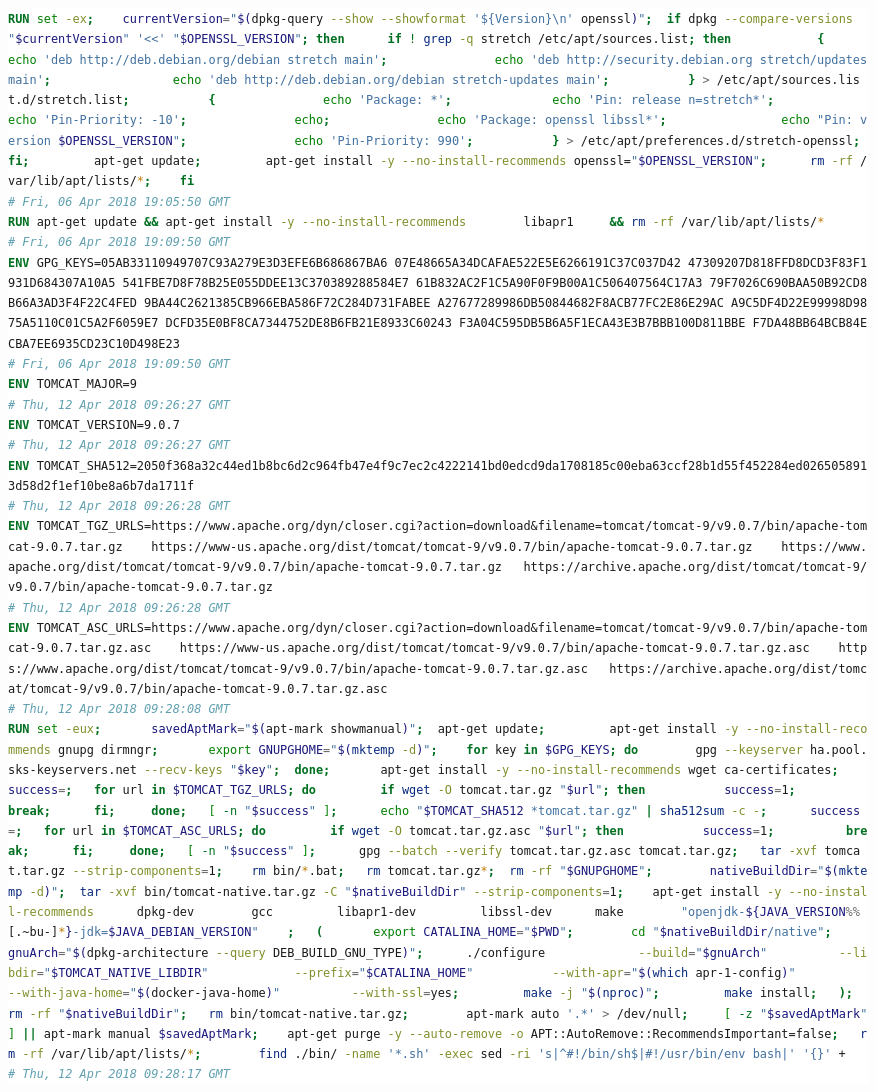```dockerfile
RUN set -ex; 	currentVersion="$(dpkg-query --show --showformat '${Version}\n' openssl)"; 	if dpkg --compare-versions "$currentVersion" '<<' "$OPENSSL_VERSION"; then 		if ! grep -q stretch /etc/apt/sources.list; then 			{ 				echo 'deb http://deb.debian.org/debian stretch main'; 				echo 'deb http://security.debian.org stretch/updates main'; 				echo 'deb http://deb.debian.org/debian stretch-updates main'; 			} > /etc/apt/sources.list.d/stretch.list; 			{ 				echo 'Package: *'; 				echo 'Pin: release n=stretch*'; 				echo 'Pin-Priority: -10'; 				echo; 				echo 'Package: openssl libssl*'; 				echo "Pin: version $OPENSSL_VERSION"; 				echo 'Pin-Priority: 990'; 			} > /etc/apt/preferences.d/stretch-openssl; 		fi; 		apt-get update; 		apt-get install -y --no-install-recommends openssl="$OPENSSL_VERSION"; 		rm -rf /var/lib/apt/lists/*; 	fi
# Fri, 06 Apr 2018 19:05:50 GMT
RUN apt-get update && apt-get install -y --no-install-recommends 		libapr1 	&& rm -rf /var/lib/apt/lists/*
# Fri, 06 Apr 2018 19:09:50 GMT
ENV GPG_KEYS=05AB33110949707C93A279E3D3EFE6B686867BA6 07E48665A34DCAFAE522E5E6266191C37C037D42 47309207D818FFD8DCD3F83F1931D684307A10A5 541FBE7D8F78B25E055DDEE13C370389288584E7 61B832AC2F1C5A90F0F9B00A1C506407564C17A3 79F7026C690BAA50B92CD8B66A3AD3F4F22C4FED 9BA44C2621385CB966EBA586F72C284D731FABEE A27677289986DB50844682F8ACB77FC2E86E29AC A9C5DF4D22E99998D9875A5110C01C5A2F6059E7 DCFD35E0BF8CA7344752DE8B6FB21E8933C60243 F3A04C595DB5B6A5F1ECA43E3B7BBB100D811BBE F7DA48BB64BCB84ECBA7EE6935CD23C10D498E23
# Fri, 06 Apr 2018 19:09:50 GMT
ENV TOMCAT_MAJOR=9
# Thu, 12 Apr 2018 09:26:27 GMT
ENV TOMCAT_VERSION=9.0.7
# Thu, 12 Apr 2018 09:26:27 GMT
ENV TOMCAT_SHA512=2050f368a32c44ed1b8bc6d2c964fb47e4f9c7ec2c4222141bd0edcd9da1708185c00eba63ccf28b1d55f452284ed0265058913d58d2f1ef10be8a6b7da1711f
# Thu, 12 Apr 2018 09:26:28 GMT
ENV TOMCAT_TGZ_URLS=https://www.apache.org/dyn/closer.cgi?action=download&filename=tomcat/tomcat-9/v9.0.7/bin/apache-tomcat-9.0.7.tar.gz 	https://www-us.apache.org/dist/tomcat/tomcat-9/v9.0.7/bin/apache-tomcat-9.0.7.tar.gz 	https://www.apache.org/dist/tomcat/tomcat-9/v9.0.7/bin/apache-tomcat-9.0.7.tar.gz 	https://archive.apache.org/dist/tomcat/tomcat-9/v9.0.7/bin/apache-tomcat-9.0.7.tar.gz
# Thu, 12 Apr 2018 09:26:28 GMT
ENV TOMCAT_ASC_URLS=https://www.apache.org/dyn/closer.cgi?action=download&filename=tomcat/tomcat-9/v9.0.7/bin/apache-tomcat-9.0.7.tar.gz.asc 	https://www-us.apache.org/dist/tomcat/tomcat-9/v9.0.7/bin/apache-tomcat-9.0.7.tar.gz.asc 	https://www.apache.org/dist/tomcat/tomcat-9/v9.0.7/bin/apache-tomcat-9.0.7.tar.gz.asc 	https://archive.apache.org/dist/tomcat/tomcat-9/v9.0.7/bin/apache-tomcat-9.0.7.tar.gz.asc
# Thu, 12 Apr 2018 09:28:08 GMT
RUN set -eux; 		savedAptMark="$(apt-mark showmanual)"; 	apt-get update; 		apt-get install -y --no-install-recommends gnupg dirmngr; 		export GNUPGHOME="$(mktemp -d)"; 	for key in $GPG_KEYS; do 		gpg --keyserver ha.pool.sks-keyservers.net --recv-keys "$key"; 	done; 		apt-get install -y --no-install-recommends wget ca-certificates; 		success=; 	for url in $TOMCAT_TGZ_URLS; do 		if wget -O tomcat.tar.gz "$url"; then 			success=1; 			break; 		fi; 	done; 	[ -n "$success" ]; 		echo "$TOMCAT_SHA512 *tomcat.tar.gz" | sha512sum -c -; 		success=; 	for url in $TOMCAT_ASC_URLS; do 		if wget -O tomcat.tar.gz.asc "$url"; then 			success=1; 			break; 		fi; 	done; 	[ -n "$success" ]; 		gpg --batch --verify tomcat.tar.gz.asc tomcat.tar.gz; 	tar -xvf tomcat.tar.gz --strip-components=1; 	rm bin/*.bat; 	rm tomcat.tar.gz*; 	rm -rf "$GNUPGHOME"; 		nativeBuildDir="$(mktemp -d)"; 	tar -xvf bin/tomcat-native.tar.gz -C "$nativeBuildDir" --strip-components=1; 	apt-get install -y --no-install-recommends 		dpkg-dev 		gcc 		libapr1-dev 		libssl-dev 		make 		"openjdk-${JAVA_VERSION%%[.~bu-]*}-jdk=$JAVA_DEBIAN_VERSION" 	; 	( 		export CATALINA_HOME="$PWD"; 		cd "$nativeBuildDir/native"; 		gnuArch="$(dpkg-architecture --query DEB_BUILD_GNU_TYPE)"; 		./configure 			--build="$gnuArch" 			--libdir="$TOMCAT_NATIVE_LIBDIR" 			--prefix="$CATALINA_HOME" 			--with-apr="$(which apr-1-config)" 			--with-java-home="$(docker-java-home)" 			--with-ssl=yes; 		make -j "$(nproc)"; 		make install; 	); 	rm -rf "$nativeBuildDir"; 	rm bin/tomcat-native.tar.gz; 		apt-mark auto '.*' > /dev/null; 	[ -z "$savedAptMark" ] || apt-mark manual $savedAptMark; 	apt-get purge -y --auto-remove -o APT::AutoRemove::RecommendsImportant=false; 	rm -rf /var/lib/apt/lists/*; 		find ./bin/ -name '*.sh' -exec sed -ri 's|^#!/bin/sh$|#!/usr/bin/env bash|' '{}' +
# Thu, 12 Apr 2018 09:28:17 GMT
```